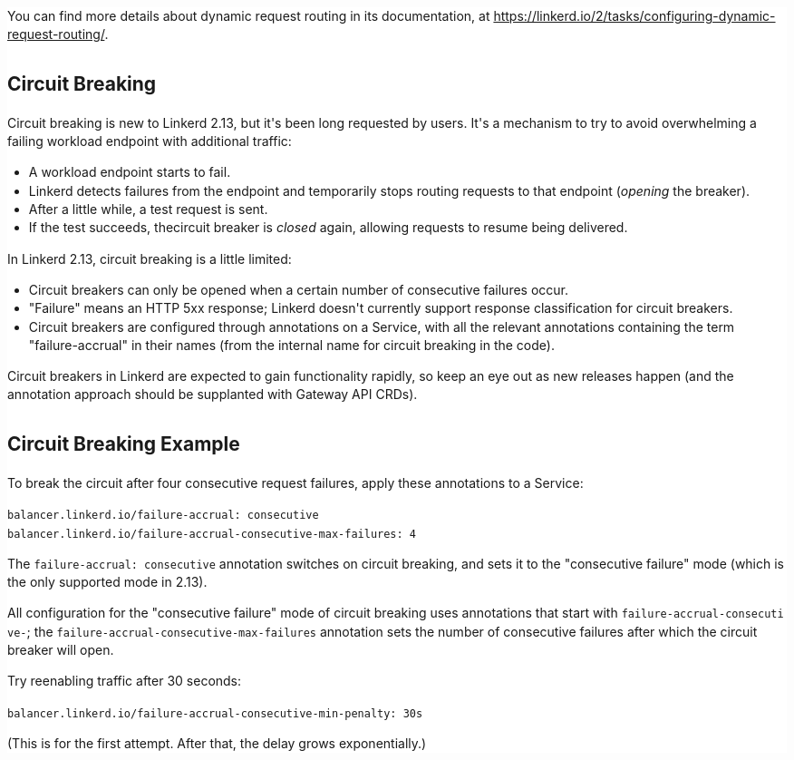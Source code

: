 You can find more details about dynamic request routing in its documentation,
at <https://linkerd.io/2/tasks/configuring-dynamic-request-routing/>.

## Circuit Breaking

Circuit breaking is new to Linkerd 2.13, but it's been long requested by
users. It's a mechanism to try to avoid overwhelming a failing workload
endpoint with additional traffic:

- A workload endpoint starts to fail.
- Linkerd detects failures from the endpoint and temporarily stops routing
  requests to that endpoint (_opening_ the breaker).
- After a little while, a test request is sent.
- If the test succeeds, thecircuit breaker is _closed_ again, allowing
  requests to resume being delivered.

In Linkerd 2.13, circuit breaking is a little limited:

- Circuit breakers can only be opened when a certain number of consecutive
  failures occur.
- "Failure" means an HTTP 5xx response; Linkerd doesn't currently support
  response classification for circuit breakers.
- Circuit breakers are configured through annotations on a Service, with all
  the relevant annotations containing the term "failure-accrual" in their
  names (from the internal name for circuit breaking in the code).

Circuit breakers in Linkerd are expected to gain functionality rapidly, so
keep an eye out as new releases happen (and the annotation approach should be
supplanted with Gateway API CRDs).

## Circuit Breaking Example

To break the circuit after four consecutive request failures, apply these
annotations to a Service:

```text
balancer.linkerd.io/failure-accrual: consecutive
balancer.linkerd.io/failure-accrual-consecutive-max-failures: 4
```

The `failure-accrual: consecutive` annotation switches on circuit breaking,
and sets it to the "consecutive failure" mode (which is the only supported
mode in 2.13).

All configuration for the "consecutive failure" mode of circuit breaking uses
annotations that start with `failure-accrual-consecutive-`; the
`failure-accrual-consecutive-max-failures` annotation sets the number of
consecutive failures after which the circuit breaker will open.

Try reenabling traffic after 30 seconds:

```text
balancer.linkerd.io/failure-accrual-consecutive-min-penalty: 30s
```

(This is for the first attempt. After that, the delay grows exponentially.)
